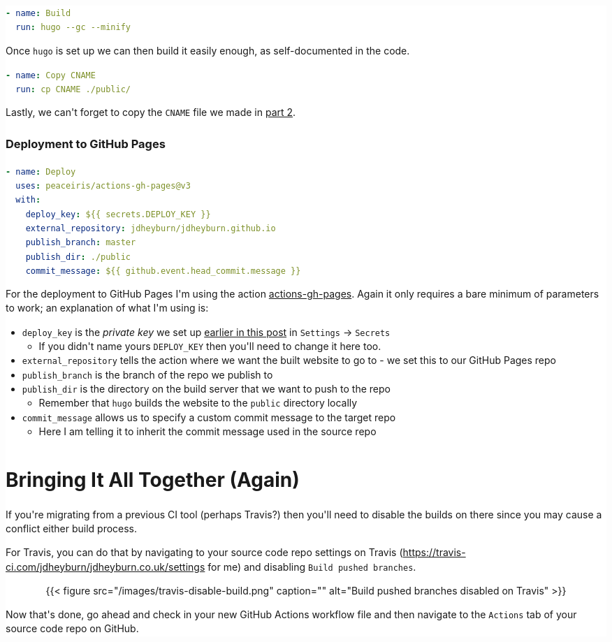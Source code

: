 ```yml
- name: Build
  run: hugo --gc --minify
```

Once `hugo` is set up we can then build it easily enough, as self-documented in the code.

```yml
- name: Copy CNAME
  run: cp CNAME ./public/
```

Lastly, we can't forget to copy the `CNAME` file we made in [part 2](/posts/who-goes-blogging-2-custom-domain/#solidying-our-changes-with-a-cname-file).

### Deployment to GitHub Pages

```yml
- name: Deploy
  uses: peaceiris/actions-gh-pages@v3
  with:
    deploy_key: ${{ secrets.DEPLOY_KEY }}
    external_repository: jdheyburn/jdheyburn.github.io
    publish_branch: master
    publish_dir: ./public
    commit_message: ${{ github.event.head_commit.message }}
```

For the deployment to GitHub Pages I'm using the action [actions-gh-pages](https://github.com/peaceiris/actions-gh-pages). Again it only requires a bare minimum of parameters to work; an explanation of what I'm using is:

- `deploy_key` is the *private key* we set up [earlier in this post](#deployment-keys-setup) in `Settings` -> `Secrets`
  - If you didn't name yours `DEPLOY_KEY` then you'll need to change it here too.
- `external_repository` tells the action where we want the built website to go to - we set this to our GitHub Pages repo
- `publish_branch` is the branch of the repo we publish to
- `publish_dir` is the directory on the build server that we want to push to the repo
  - Remember that `hugo` builds the website to the `public` directory locally
- `commit_message` allows us to specify a custom commit message to the target repo
  - Here I am telling it to inherit the commit message used in the source repo

# Bringing It All Together (Again)

If you're migrating from a previous CI tool (perhaps Travis?) then you'll need to disable the builds on there since you may cause a conflict either build process.

For Travis, you can do that by navigating to your source code repo settings on Travis (https://travis-ci.com/jdheyburn/jdheyburn.co.uk/settings for me) and disabling `Build pushed branches`.

<center>{{< figure src="/images/travis-disable-build.png" caption="" alt="Build pushed branches disabled on Travis" >}}</center>

Now that's done, go ahead and check in your new GitHub Actions workflow file and then navigate to the `Actions` tab of your source code repo on GitHub.
